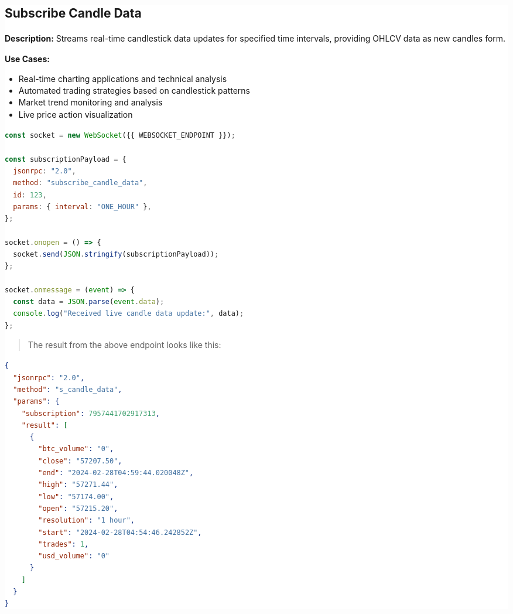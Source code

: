 
## Subscribe Candle Data

**Description:** Streams real-time candlestick data updates for specified time intervals, providing OHLCV data as new candles form.

**Use Cases:**

- Real-time charting applications and technical analysis
- Automated trading strategies based on candlestick patterns
- Market trend monitoring and analysis
- Live price action visualization

```javascript
const socket = new WebSocket({{ WEBSOCKET_ENDPOINT }});

const subscriptionPayload = {
  jsonrpc: "2.0",
  method: "subscribe_candle_data",
  id: 123,
  params: { interval: "ONE_HOUR" },
};

socket.onopen = () => {
  socket.send(JSON.stringify(subscriptionPayload));
};

socket.onmessage = (event) => {
  const data = JSON.parse(event.data);
  console.log("Received live candle data update:", data);
};
```

> The result from the above endpoint looks like this:

```json
{
  "jsonrpc": "2.0",
  "method": "s_candle_data",
  "params": {
    "subscription": 7957441702917313,
    "result": [
      {
        "btc_volume": "0",
        "close": "57207.50",
        "end": "2024-02-28T04:59:44.020048Z",
        "high": "57271.44",
        "low": "57174.00",
        "open": "57215.20",
        "resolution": "1 hour",
        "start": "2024-02-28T04:54:46.242852Z",
        "trades": 1,
        "usd_volume": "0"
      }
    ]
  }
}
```
